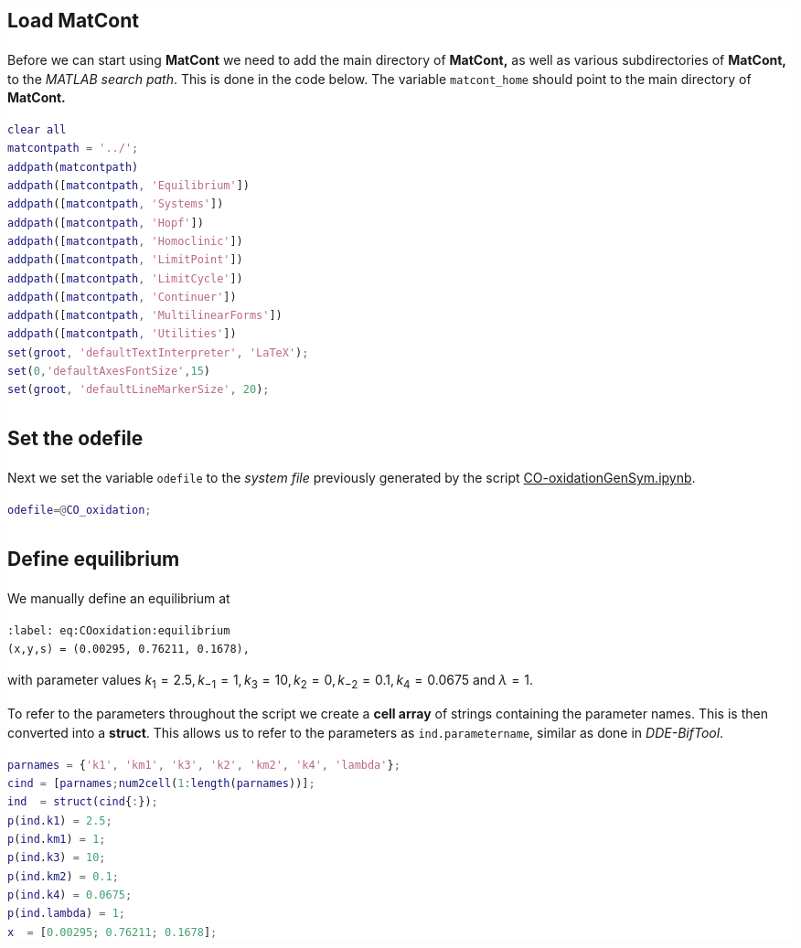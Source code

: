 
## Load MatCont

Before we can start using __MatCont__ we need to add the main directory of
__MatCont,__ as well as various subdirectories of __MatCont,__ to the _MATLAB
search path_. This is done in the code below. The variable `matcont_home`
should point to the main directory of __MatCont.__

```matlab
clear all
matcontpath = '../';
addpath(matcontpath)
addpath([matcontpath, 'Equilibrium'])
addpath([matcontpath, 'Systems'])
addpath([matcontpath, 'Hopf'])
addpath([matcontpath, 'Homoclinic'])
addpath([matcontpath, 'LimitPoint'])
addpath([matcontpath, 'LimitCycle'])
addpath([matcontpath, 'Continuer'])
addpath([matcontpath, 'MultilinearForms'])
addpath([matcontpath, 'Utilities'])
set(groot, 'defaultTextInterpreter', 'LaTeX');
set(0,'defaultAxesFontSize',15)
set(groot, 'defaultLineMarkerSize', 20);
```

## Set the odefile


Next we set the variable `odefile` to the _system file_ previously generated by
the script [CO-oxidationGenSym.ipynb](./CO-oxidationGenSym.ipynb).

```matlab
odefile=@CO_oxidation;
```

## Define equilibrium

We manually define an equilibrium at

```{math}
:label: eq:COoxidation:equilibrium
(x,y,s) = (0.00295, 0.76211, 0.1678),
```

with parameter values $k_1=2.5, k_{-1} = 1, k_3 = 10, k_2 = 0, k_{-2} = 0.1, k_4 = 0.0675$ and $\lambda = 1$.

To refer to the parameters throughout the script we create a __cell array__ of
strings containing the parameter names. This is then converted into a
__struct__. This allows us to refer to the parameters as `ind.parametername`,
similar as done in _DDE-BifTool_.

```matlab
parnames = {'k1', 'km1', 'k3', 'k2', 'km2', 'k4', 'lambda'};
cind = [parnames;num2cell(1:length(parnames))];
ind  = struct(cind{:});
p(ind.k1) = 2.5;
p(ind.km1) = 1;
p(ind.k3) = 10;
p(ind.km2) = 0.1;
p(ind.k4) = 0.0675;
p(ind.lambda) = 1;
x  = [0.00295; 0.76211; 0.1678];
```
